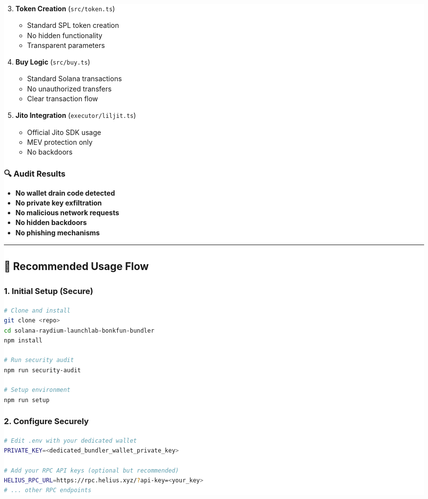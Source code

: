 3. **Token Creation** (`src/token.ts`)
   - Standard SPL token creation
   - No hidden functionality
   - Transparent parameters

4. **Buy Logic** (`src/buy.ts`)
   - Standard Solana transactions
   - No unauthorized transfers
   - Clear transaction flow

5. **Jito Integration** (`executor/liljit.ts`)
   - Official Jito SDK usage
   - MEV protection only
   - No backdoors

### 🔍 Audit Results

- **No wallet drain code detected**
- **No private key exfiltration**
- **No malicious network requests**
- **No hidden backdoors**
- **No phishing mechanisms**

---

## 🚀 Recommended Usage Flow

### 1. Initial Setup (Secure)

```bash
# Clone and install
git clone <repo>
cd solana-raydium-launchlab-bonkfun-bundler
npm install

# Run security audit
npm run security-audit

# Setup environment
npm run setup
```

### 2. Configure Securely

```bash
# Edit .env with your dedicated wallet
PRIVATE_KEY=<dedicated_bundler_wallet_private_key>

# Add your RPC API keys (optional but recommended)
HELIUS_RPC_URL=https://rpc.helius.xyz/?api-key=<your_key>
# ... other RPC endpoints
```
